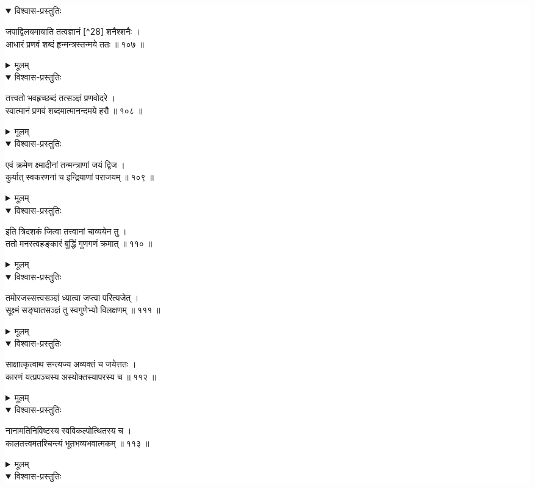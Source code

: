 <details open><summary>विश्वास-प्रस्तुतिः</summary>

जपाद्विलयमायाति तत्वज्ञानं [^28] शनैश्शनैः ।  
आधारं प्रणवं शब्दं हृन्मन्त्रस्तन्मये ततः ॥ १०७ ॥
</details>

<details><summary>मूलम्</summary></details>
  

<details open><summary>विश्वास-प्रस्तुतिः</summary>

तत्त्वतो भवहृच्छब्दं तत्सञ्ज्ञं प्रणवोदरे ।  
स्वात्मानं प्रणवं शब्दमात्मानन्दमये हरौ ॥ १०८ ॥
</details>

<details><summary>मूलम्</summary></details>
  

<details open><summary>विश्वास-प्रस्तुतिः</summary>

एवं क्रमेण क्ष्मादीनां तन्मन्त्राणां जयं द्विज ।  
कुर्यात् स्वकरणनां च इन्द्रियाणां पराजयम् ॥ १०९ ॥
</details>

<details><summary>मूलम्</summary></details>
  

<details open><summary>विश्वास-प्रस्तुतिः</summary>

इति त्रिदशकं जित्वा तत्त्वानां चाव्ययेन तु ।  
ततो मनस्त्वहङ्कारं बुद्धिं गुणगणं क्रमात् ॥ ११० ॥
</details>

<details><summary>मूलम्</summary></details>
  

<details open><summary>विश्वास-प्रस्तुतिः</summary>

तमोरजस्सत्त्वसञ्ज्ञं ध्यात्वा जप्त्वा परित्यजेत् ।  
सूक्ष्मं सङ्घातसञ्ज्ञं तु स्वगुणेभ्यो विलक्षणम् ॥ १११ ॥
</details>

<details><summary>मूलम्</summary></details>
  

<details open><summary>विश्वास-प्रस्तुतिः</summary>

साक्षात्कृत्वाथ सन्त्यज्य अव्यक्तं च जयेत्ततः ।  
कारणं यत्प्रपञ्चस्य अस्योक्तस्यापरस्य च ॥ ११२ ॥
</details>

<details><summary>मूलम्</summary></details>
  

<details open><summary>विश्वास-प्रस्तुतिः</summary>

नानामतिनिविष्टस्य स्वविकल्पोत्थितस्य च ।  
कालतत्त्वमतश्चिन्त्यं भूतभव्यभवात्मकम् ॥ ११३ ॥
</details>

<details><summary>मूलम्</summary></details>
  

<details open><summary>विश्वास-प्रस्तुतिः</summary>
